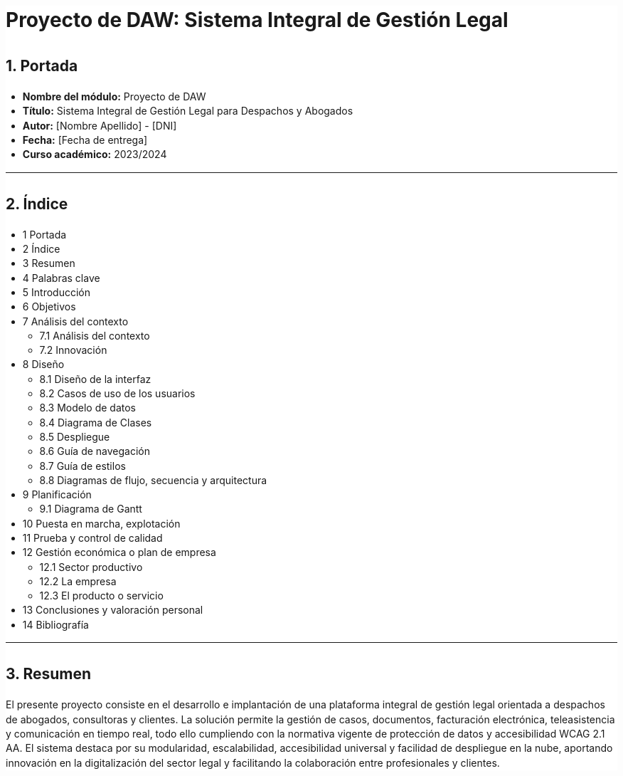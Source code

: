 # Proyecto de DAW: Sistema Integral de Gestión Legal

## 1. Portada
- **Nombre del módulo:** Proyecto de DAW
- **Título:** Sistema Integral de Gestión Legal para Despachos y Abogados
- **Autor:** [Nombre Apellido] - [DNI]
- **Fecha:** [Fecha de entrega]
- **Curso académico:** 2023/2024

---

## 2. Índice
- 1 Portada
- 2 Índice
- 3 Resumen
- 4 Palabras clave
- 5 Introducción
- 6 Objetivos
- 7 Análisis del contexto
  - 7.1 Análisis del contexto
  - 7.2 Innovación
- 8 Diseño
  - 8.1 Diseño de la interfaz
  - 8.2 Casos de uso de los usuarios
  - 8.3 Modelo de datos
  - 8.4 Diagrama de Clases
  - 8.5 Despliegue
  - 8.6 Guía de navegación
  - 8.7 Guía de estilos
  - 8.8 Diagramas de flujo, secuencia y arquitectura
- 9 Planificación
  - 9.1 Diagrama de Gantt
- 10 Puesta en marcha, explotación
- 11 Prueba y control de calidad
- 12 Gestión económica o plan de empresa
  - 12.1 Sector productivo
  - 12.2 La empresa
  - 12.3 El producto o servicio
- 13 Conclusiones y valoración personal
- 14 Bibliografía

---

## 3. Resumen
El presente proyecto consiste en el desarrollo e implantación de una plataforma integral de gestión legal orientada a despachos de abogados, consultoras y clientes. La solución permite la gestión de casos, documentos, facturación electrónica, teleasistencia y comunicación en tiempo real, todo ello cumpliendo con la normativa vigente de protección de datos y accesibilidad WCAG 2.1 AA. El sistema destaca por su modularidad, escalabilidad, accesibilidad universal y facilidad de despliegue en la nube, aportando innovación en la digitalización del sector legal y facilitando la colaboración entre profesionales y clientes.
